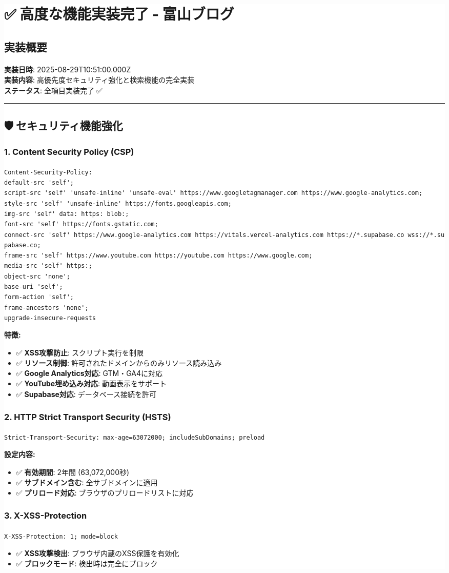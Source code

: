 # ✅ 高度な機能実装完了 - 富山ブログ

## 実装概要
**実装日時**: 2025-08-29T10:51:00.000Z  
**実装内容**: 高優先度セキュリティ強化と検索機能の完全実装  
**ステータス**: 全項目実装完了 ✅

---

## 🛡️ セキュリティ機能強化

### 1. Content Security Policy (CSP)
```http
Content-Security-Policy: 
default-src 'self';
script-src 'self' 'unsafe-inline' 'unsafe-eval' https://www.googletagmanager.com https://www.google-analytics.com;
style-src 'self' 'unsafe-inline' https://fonts.googleapis.com;
img-src 'self' data: https: blob:;
font-src 'self' https://fonts.gstatic.com;
connect-src 'self' https://www.google-analytics.com https://vitals.vercel-analytics.com https://*.supabase.co wss://*.supabase.co;
frame-src 'self' https://www.youtube.com https://youtube.com https://www.google.com;
media-src 'self' https:;
object-src 'none';
base-uri 'self';
form-action 'self';
frame-ancestors 'none';
upgrade-insecure-requests
```

**特徴:**
- ✅ **XSS攻撃防止**: スクリプト実行を制限
- ✅ **リソース制御**: 許可されたドメインからのみリソース読み込み
- ✅ **Google Analytics対応**: GTM・GA4に対応
- ✅ **YouTube埋め込み対応**: 動画表示をサポート
- ✅ **Supabase対応**: データベース接続を許可

### 2. HTTP Strict Transport Security (HSTS)
```http
Strict-Transport-Security: max-age=63072000; includeSubDomains; preload
```

**設定内容:**
- ✅ **有効期間**: 2年間 (63,072,000秒)
- ✅ **サブドメイン含む**: 全サブドメインに適用
- ✅ **プリロード対応**: ブラウザのプリロードリストに対応

### 3. X-XSS-Protection
```http
X-XSS-Protection: 1; mode=block
```
- ✅ **XSS攻撃検出**: ブラウザ内蔵のXSS保護を有効化
- ✅ **ブロックモード**: 検出時は完全にブロック
